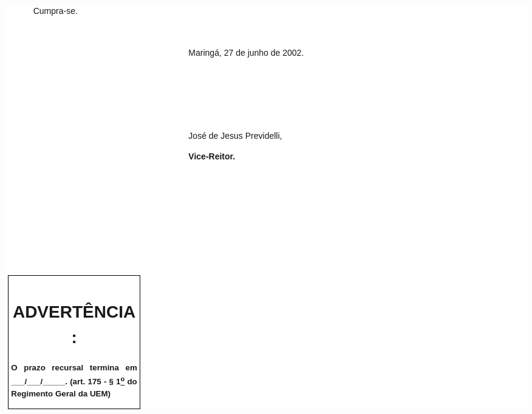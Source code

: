 <p class=MsoNormal style='text-align:justify'><span style='font-family:Arial;
mso-bidi-font-family:"Times New Roman"'><span style='mso-tab-count:1'>            </span>Cumpra-se.<o:p></o:p></span></p>

<p class=MsoNormal style='text-align:justify;text-indent:8.0cm'><span
style='font-family:Arial;mso-bidi-font-family:"Times New Roman"'><![if !supportEmptyParas]>&nbsp;<![endif]><o:p></o:p></span></p>

<p class=MsoNormal style='text-align:justify;text-indent:8.0cm'><span
style='font-family:Arial;mso-bidi-font-family:"Times New Roman"'>Maringá, 27 de
junho de 2002.<o:p></o:p></span></p>

<p class=MsoNormal style='text-align:justify;text-indent:241.0pt'><span
style='font-family:Arial;mso-bidi-font-family:"Times New Roman"'><![if !supportEmptyParas]>&nbsp;<![endif]><o:p></o:p></span></p>

<p class=MsoNormal style='text-align:justify;text-indent:241.0pt'><span
style='font-family:Arial;mso-bidi-font-family:"Times New Roman"'><![if !supportEmptyParas]>&nbsp;<![endif]><o:p></o:p></span></p>

<p class=MsoNormal style='text-align:justify;text-indent:241.0pt'><span
style='font-family:Arial;mso-bidi-font-family:"Times New Roman"'><![if !supportEmptyParas]>&nbsp;<![endif]><o:p></o:p></span></p>

<p class=MsoNormal style='text-align:justify;text-indent:8.0cm'><span
style='font-family:Arial;mso-bidi-font-family:"Times New Roman"'>José de Jesus
Previdelli,<o:p></o:p></span></p>

<p class=MsoNormal style='text-align:justify;text-indent:8.0cm'><b
style='mso-bidi-font-weight:normal'><span style='font-family:Arial;mso-bidi-font-family:
"Times New Roman"'>Vice-Reitor.<o:p></o:p></span></b></p>

<p class=MsoNormal style='text-align:justify'><b style='mso-bidi-font-weight:
normal'><span style='font-family:Arial;mso-bidi-font-family:"Times New Roman"'><![if !supportEmptyParas]>&nbsp;<![endif]><o:p></o:p></span></b></p>

<p class=MsoNormal style='text-align:justify'><b style='mso-bidi-font-weight:
normal'><span style='font-family:Arial;mso-bidi-font-family:"Times New Roman"'><![if !supportEmptyParas]>&nbsp;<![endif]><o:p></o:p></span></b></p>

<p class=MsoNormal style='text-align:justify'><b style='mso-bidi-font-weight:
normal'><span style='font-family:Arial;mso-bidi-font-family:"Times New Roman"'><![if !supportEmptyParas]>&nbsp;<![endif]><o:p></o:p></span></b></p>

<p class=MsoNormal style='text-align:justify'><b style='mso-bidi-font-weight:
normal'><span style='font-family:Arial;mso-bidi-font-family:"Times New Roman"'><![if !supportEmptyParas]>&nbsp;<![endif]><o:p></o:p></span></b></p>

<p class=MsoNormal style='text-align:justify'><b style='mso-bidi-font-weight:
normal'><span style='font-family:Arial;mso-bidi-font-family:"Times New Roman"'><![if !supportEmptyParas]>&nbsp;<![endif]><o:p></o:p></span></b></p>

<table border=1 cellspacing=0 cellpadding=0 style='margin-left:3.5pt;
 border-collapse:collapse;border:none;mso-border-alt:solid windowtext .5pt;
 mso-padding-alt:0cm 3.5pt 0cm 3.5pt'>
 <tr>
  <td width=207 valign=top style='width:155.6pt;border:solid windowtext .5pt;
  padding:0cm 3.5pt 0cm 3.5pt'>
  <h1 align=center style='text-align:center'><span style='font-family:Arial;
  mso-bidi-font-family:"Times New Roman"'>ADVERTÊNCIA:<o:p></o:p></span></h1>
  <p class=MsoNormal style='text-align:justify'><b style='mso-bidi-font-weight:
  normal'><span style='font-size:10.0pt;mso-bidi-font-size:12.0pt;font-family:
  Arial;mso-bidi-font-family:"Times New Roman"'>O prazo recursal termina em
  ___/___/_____. (art. 175 - § 1<u><sup>o</sup></u> do Regimento Geral da UEM)</span></b><span
  style='font-family:"Bookman Old Style"'><o:p></o:p></span></p>
  </td>
 </tr>
</table>
